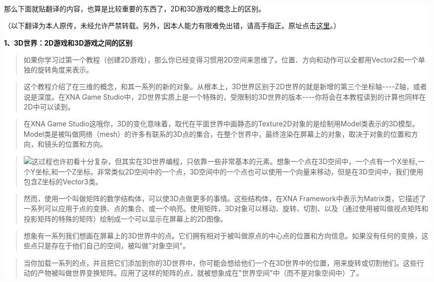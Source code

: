 



那么下面就贴翻译的内容，也算是比较重要的东西了，2D和3D游戏的概念上的区别。




（以下翻译为本人原传，未经允许严禁转载。另外，因本人能力有限难免出错，请高手指正。原址点击[这里](http://creators.xna.com/en-US/education/gettingstarted/bg3d/details/4_1)。）




**1、3D世界：2D游戏和3D游戏之间的区别**




> 
	
> 
> 如果你学习过第一个教程（创建2D游戏），那么你已经变得习惯用2D空间来思维了。位置、方向和动作可以全都用Vector2和一个单独的旋转角度来表示。
> 
> 
	
> 
> 这个教程介绍了在三维的概念，和其一系列的新的对象。从根本上，3D世界区别于2D世界的就是新增的第三个坐标轴----Z轴，或者说是深度。在XNA Game Studio中，2D世界实质上是一个特殊的，受限制的3D世界的版本----你将会在本教程读到的计算也同样在2D中可以读到。
> 
> 
	
> 
> 在XNA Game Studio这哦你，3D的变化意味着，取代在平面世界中画静态的Texture2D对象的是绘制用Model类表示的3D模型。Model类是被叫做网络（mesh）的许多有联系的3D点的集合，在整个世界中，最终渲染在屏幕上的对象，取决于对象的位置和方向，和镜头的位置和方向。
> 
> 
	
> 
> [![](/upload/BG_4.4.1.1pd.png)](/upload/BG_4.4.1.1pd.png)这过程也许初看十分复杂，但其实在3D世界编程，只依靠一些非常基本的元素。想象一个点在3D空间中，一个点有一个X坐标,一个Y坐标,和一个Z坐标。非常类似2D空间中的一个点，3D空间中的一个点也可以使用一个向量来移动，但是在3D空间中，我们使用包含Z坐标的Vector3类。
> 
> 
	
> 
> 然而，使用一个叫做矩阵的数学结构体，可以使3D点做更多的事情。这些结构体，在XNA Framework中表示为Matrix类，它描述了一系列可以应用于点的变换、点的集合、或一个响亮。使用矩阵，3D对象可以移动、旋转、切割、以及（通过使用被叫做视点矩阵和投影矩阵的特殊的矩阵）绘制成一个可以显示在屏幕上的2D图像。
> 
> 
	
> 
> 想象有一系列我们想画在屏幕上的3D世界中的点。它们拥有相对于被叫做原点的中心点的位置和方向信息。如果没有任何的变换，这些点只是存在于他们自己的空间，被叫做"对象空间"。
> 
> 
	
> 
> 当你加载一系列的点，并且把它们添加到你的3D世界中，你可能会想给他们一个在3D世界中的位置，用来旋转或切割他们。这些行动的产物被叫做世界变换矩阵。应用了这样的矩阵的点，就被想象成在"世界空间"中（而不是对象空间中）了。
> 
> 
	